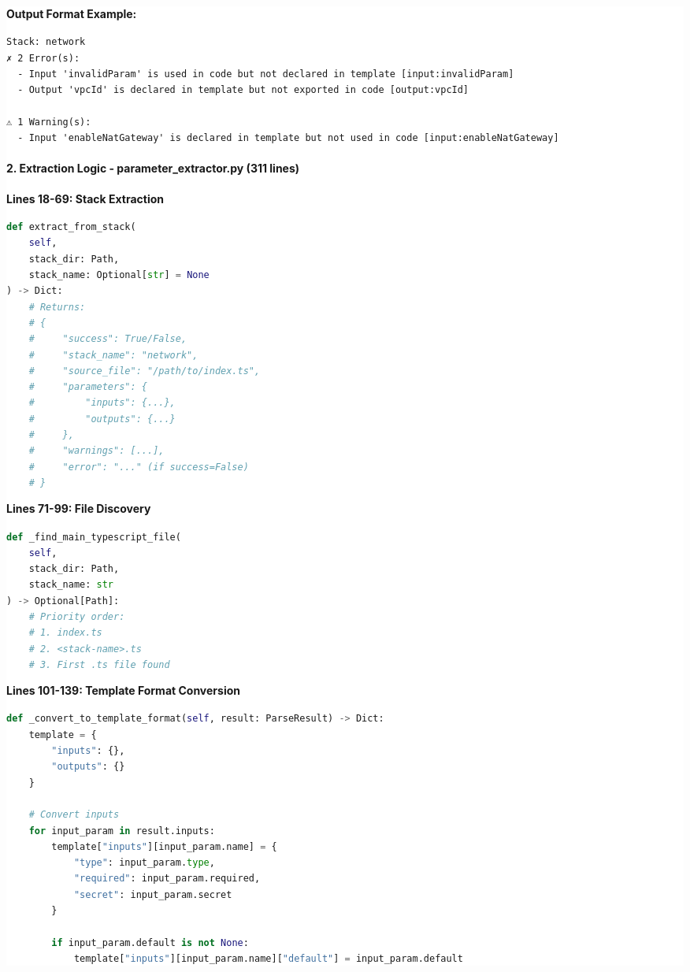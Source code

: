 **Output Format Example:**
```
Stack: network
✗ 2 Error(s):
  - Input 'invalidParam' is used in code but not declared in template [input:invalidParam]
  - Output 'vpcId' is declared in template but not exported in code [output:vpcId]

⚠ 1 Warning(s):
  - Input 'enableNatGateway' is declared in template but not used in code [input:enableNatGateway]
```

#### 2. Extraction Logic - parameter_extractor.py (311 lines)

**Lines 18-69: Stack Extraction**
```python
def extract_from_stack(
    self,
    stack_dir: Path,
    stack_name: Optional[str] = None
) -> Dict:
    # Returns:
    # {
    #     "success": True/False,
    #     "stack_name": "network",
    #     "source_file": "/path/to/index.ts",
    #     "parameters": {
    #         "inputs": {...},
    #         "outputs": {...}
    #     },
    #     "warnings": [...],
    #     "error": "..." (if success=False)
    # }
```

**Lines 71-99: File Discovery**
```python
def _find_main_typescript_file(
    self,
    stack_dir: Path,
    stack_name: str
) -> Optional[Path]:
    # Priority order:
    # 1. index.ts
    # 2. <stack-name>.ts
    # 3. First .ts file found
```

**Lines 101-139: Template Format Conversion**
```python
def _convert_to_template_format(self, result: ParseResult) -> Dict:
    template = {
        "inputs": {},
        "outputs": {}
    }

    # Convert inputs
    for input_param in result.inputs:
        template["inputs"][input_param.name] = {
            "type": input_param.type,
            "required": input_param.required,
            "secret": input_param.secret
        }

        if input_param.default is not None:
            template["inputs"][input_param.name]["default"] = input_param.default
```